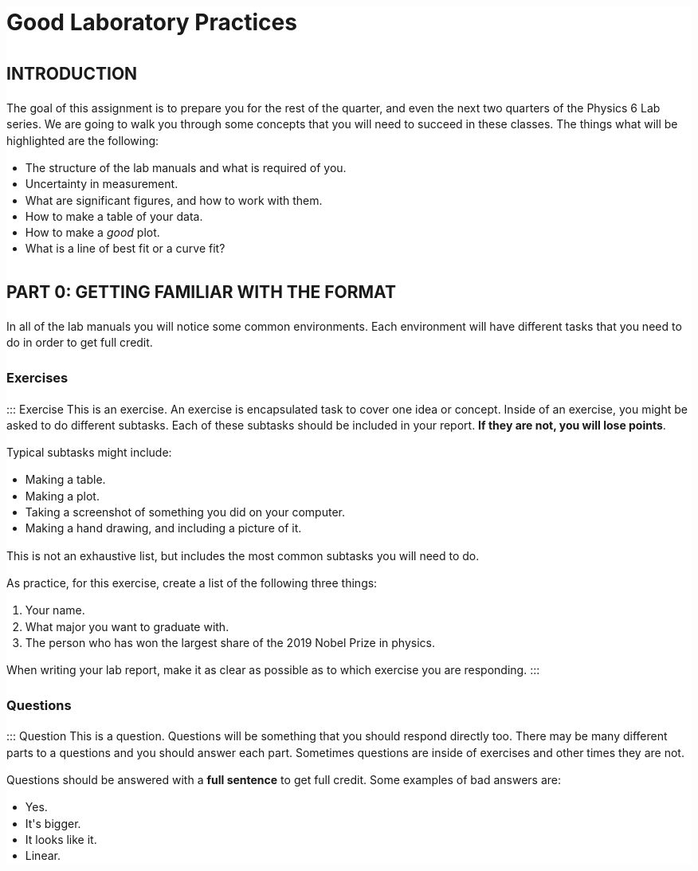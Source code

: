 # Good Laboratory Practices

## INTRODUCTION
The goal of this assignment is to prepare you for the rest of the quarter, and even the next two quarters of the Physics 6 Lab series. We are going to walk you through some concepts that you will need to succeed in these classes. The things what will be highlighted are the following:

- The structure of the lab manuals and what is required of you.
- Uncertainty in measurement. 
- What are significant figures, and how to work with them.
- How to make a table of your data.
- How to make a *good* plot.
- What is a line of best fit or a curve fit?

## PART 0: GETTING FAMILIAR WITH THE FORMAT

In all of the lab manuals you will notice some common environments. Each environment will have different tasks that you need to do in order to get full credit.

### Exercises

::: Exercise
This is an exercise. An exercise is encapsulated task to cover one idea or concept. Inside of an exercise, you might be asked to do different subtasks. Each of these subtasks should be included in your report. **If they are not, you will lose points**.

Typical subtasks might include:
- Making a table.
- Making a plot.
- Taking a screenshot of something you did on your computer.
- Making a hand drawing, and including a picture of it. 

This is not an exhaustive list, but includes the most common subtasks you will need to do. 

As practice, for this exercise, create a list of the following three things:
1. Your name.
2. What major you want to graduate with.
3. The person who has won the largest share of the 2019 Nobel Prize in physics. 

When writing your lab report, make it as clear as possible as to which exercise you are responding. 
:::

### Questions
::: Question
This is a question. Questions will be something that you should respond directly too. There may be many different parts to a questions and you should answer each part. Sometimes questions are inside of exercises and other times they are not. 

Questions should be answered with a **full sentence** to get full credit. Some examples of bad answers are:
- Yes.
- It's bigger.
- It looks like it.
- Linear.
